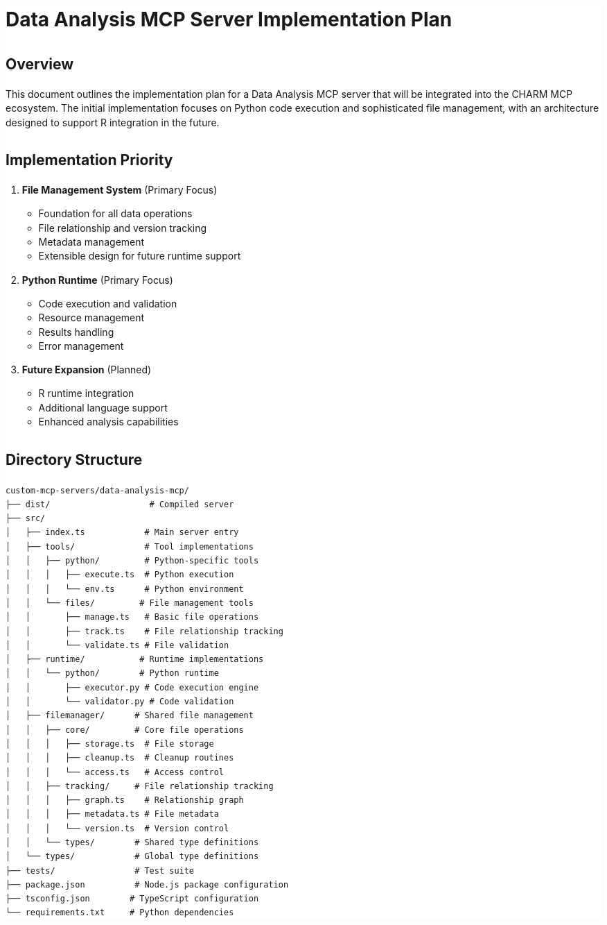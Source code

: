 # Data Analysis MCP Server Implementation Plan

## Overview
This document outlines the implementation plan for a Data Analysis MCP server that will be integrated into the CHARM MCP ecosystem. The initial implementation focuses on Python code execution and sophisticated file management, with an architecture designed to support R integration in the future.

## Implementation Priority
1. **File Management System** (Primary Focus)
   - Foundation for all data operations
   - File relationship and version tracking
   - Metadata management
   - Extensible design for future runtime support

2. **Python Runtime** (Primary Focus)
   - Code execution and validation
   - Resource management
   - Results handling
   - Error management

3. **Future Expansion** (Planned)
   - R runtime integration
   - Additional language support
   - Enhanced analysis capabilities

## Directory Structure
```
custom-mcp-servers/data-analysis-mcp/
├── dist/                    # Compiled server
├── src/
│   ├── index.ts            # Main server entry
│   ├── tools/              # Tool implementations
│   │   ├── python/         # Python-specific tools
│   │   │   ├── execute.ts  # Python execution
│   │   │   └── env.ts      # Python environment
│   │   └── files/         # File management tools
│   │       ├── manage.ts   # Basic file operations
│   │       ├── track.ts    # File relationship tracking
│   │       └── validate.ts # File validation
│   ├── runtime/           # Runtime implementations
│   │   └── python/        # Python runtime
│   │       ├── executor.py # Code execution engine
│   │       └── validator.py # Code validation
│   ├── filemanager/      # Shared file management
│   │   ├── core/         # Core file operations
│   │   │   ├── storage.ts  # File storage
│   │   │   ├── cleanup.ts  # Cleanup routines
│   │   │   └── access.ts   # Access control
│   │   ├── tracking/     # File relationship tracking
│   │   │   ├── graph.ts    # Relationship graph
│   │   │   ├── metadata.ts # File metadata
│   │   │   └── version.ts  # Version control
│   │   └── types/        # Shared type definitions
│   └── types/            # Global type definitions
├── tests/                # Test suite
├── package.json          # Node.js package configuration
├── tsconfig.json        # TypeScript configuration
└── requirements.txt     # Python dependencies
```
